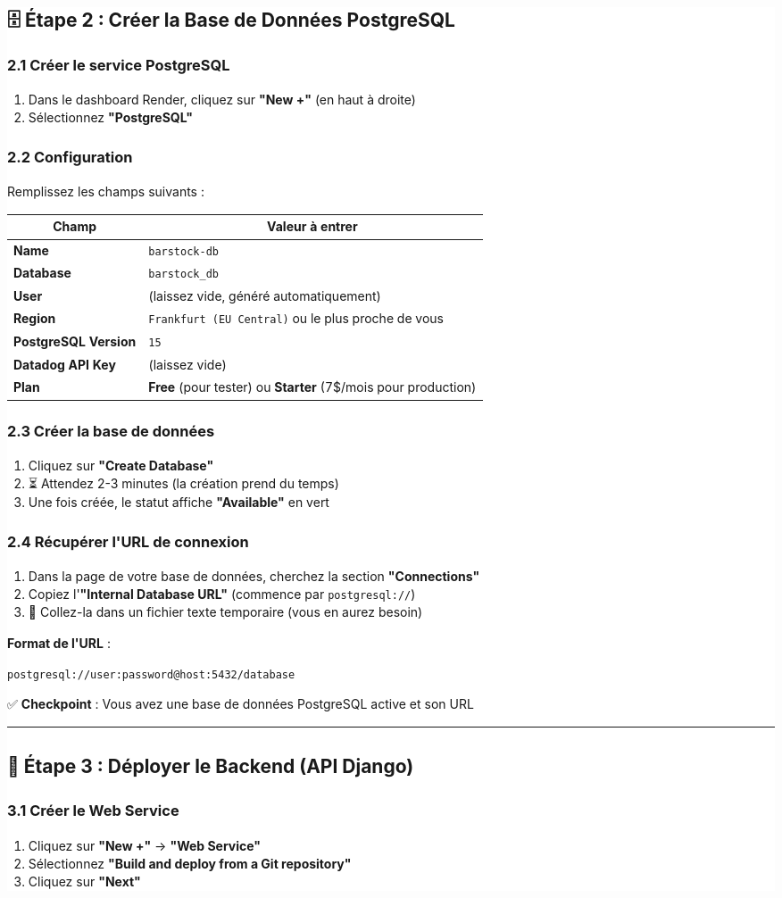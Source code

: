 ## 🗄️ Étape 2 : Créer la Base de Données PostgreSQL

### 2.1 Créer le service PostgreSQL

1. Dans le dashboard Render, cliquez sur **"New +"** (en haut à droite)
2. Sélectionnez **"PostgreSQL"**

### 2.2 Configuration

Remplissez les champs suivants :

| Champ | Valeur à entrer |
|-------|-----------------|
| **Name** | `barstock-db` |
| **Database** | `barstock_db` |
| **User** | (laissez vide, généré automatiquement) |
| **Region** | `Frankfurt (EU Central)` ou le plus proche de vous |
| **PostgreSQL Version** | `15` |
| **Datadog API Key** | (laissez vide) |
| **Plan** | **Free** (pour tester) ou **Starter** (7$/mois pour production) |

### 2.3 Créer la base de données

1. Cliquez sur **"Create Database"**
2. ⏳ Attendez 2-3 minutes (la création prend du temps)
3. Une fois créée, le statut affiche **"Available"** en vert

### 2.4 Récupérer l'URL de connexion

1. Dans la page de votre base de données, cherchez la section **"Connections"**
2. Copiez l'**"Internal Database URL"** (commence par `postgresql://`)
3. 📝 Collez-la dans un fichier texte temporaire (vous en aurez besoin)

**Format de l'URL** :
```
postgresql://user:password@host:5432/database
```

✅ **Checkpoint** : Vous avez une base de données PostgreSQL active et son URL

---

## 🔧 Étape 3 : Déployer le Backend (API Django)

### 3.1 Créer le Web Service

1. Cliquez sur **"New +"** → **"Web Service"**
2. Sélectionnez **"Build and deploy from a Git repository"**
3. Cliquez sur **"Next"**
